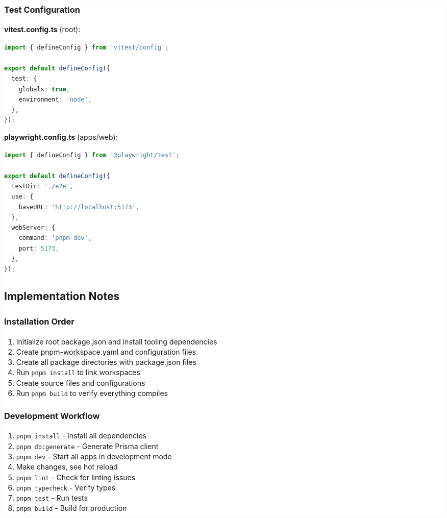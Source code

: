 ### Test Configuration

**vitest.config.ts** (root):
```typescript
import { defineConfig } from 'vitest/config';

export default defineConfig({
  test: {
    globals: true,
    environment: 'node',
  },
});
```

**playwright.config.ts** (apps/web):
```typescript
import { defineConfig } from '@playwright/test';

export default defineConfig({
  testDir: './e2e',
  use: {
    baseURL: 'http://localhost:5173',
  },
  webServer: {
    command: 'pnpm dev',
    port: 5173,
  },
});
```

## Implementation Notes

### Installation Order

1. Initialize root package.json and install tooling dependencies
2. Create pnpm-workspace.yaml and configuration files
3. Create all package directories with package.json files
4. Run `pnpm install` to link workspaces
5. Create source files and configurations
6. Run `pnpm build` to verify everything compiles

### Development Workflow

1. `pnpm install` - Install all dependencies
2. `pnpm db:generate` - Generate Prisma client
3. `pnpm dev` - Start all apps in development mode
4. Make changes, see hot reload
5. `pnpm lint` - Check for linting issues
6. `pnpm typecheck` - Verify types
7. `pnpm test` - Run tests
8. `pnpm build` - Build for production
